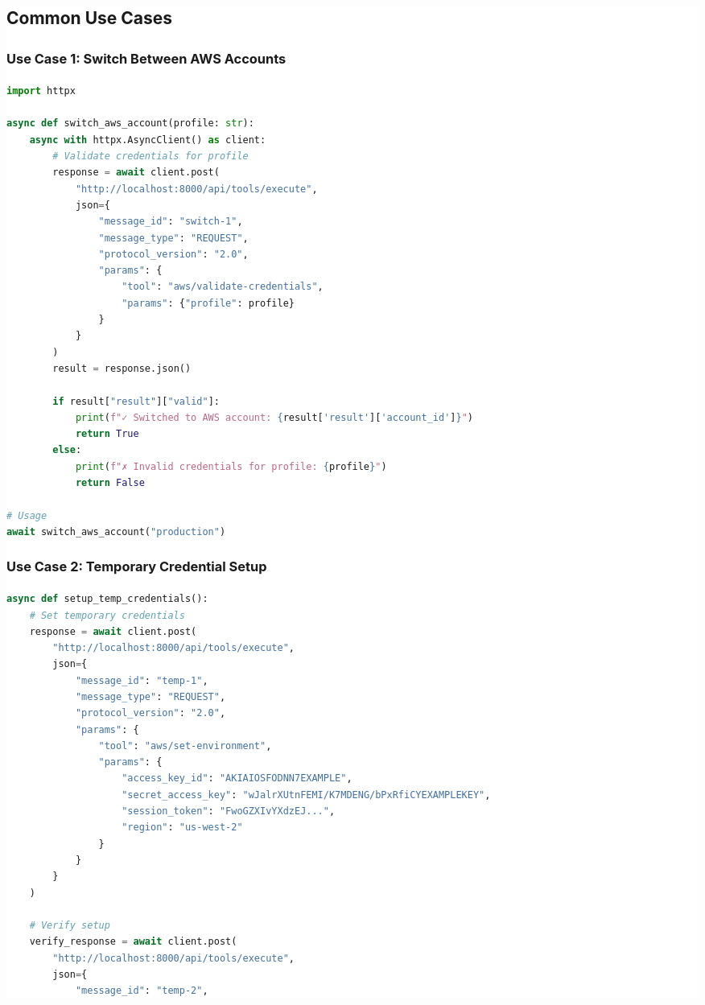 ## Common Use Cases

### Use Case 1: Switch Between AWS Accounts

```python
import httpx

async def switch_aws_account(profile: str):
    async with httpx.AsyncClient() as client:
        # Validate credentials for profile
        response = await client.post(
            "http://localhost:8000/api/tools/execute",
            json={
                "message_id": "switch-1",
                "message_type": "REQUEST",
                "protocol_version": "2.0",
                "params": {
                    "tool": "aws/validate-credentials",
                    "params": {"profile": profile}
                }
            }
        )
        result = response.json()
        
        if result["result"]["valid"]:
            print(f"✓ Switched to AWS account: {result['result']['account_id']}")
            return True
        else:
            print(f"✗ Invalid credentials for profile: {profile}")
            return False

# Usage
await switch_aws_account("production")
```

### Use Case 2: Temporary Credential Setup

```python
async def setup_temp_credentials():
    # Set temporary credentials
    response = await client.post(
        "http://localhost:8000/api/tools/execute",
        json={
            "message_id": "temp-1",
            "message_type": "REQUEST",
            "protocol_version": "2.0",
            "params": {
                "tool": "aws/set-environment",
                "params": {
                    "access_key_id": "AKIAIOSFODNN7EXAMPLE",
                    "secret_access_key": "wJalrXUtnFEMI/K7MDENG/bPxRfiCYEXAMPLEKEY",
                    "session_token": "FwoGZXIvYXdzEJ...",
                    "region": "us-west-2"
                }
            }
        }
    )
    
    # Verify setup
    verify_response = await client.post(
        "http://localhost:8000/api/tools/execute",
        json={
            "message_id": "temp-2",
```
